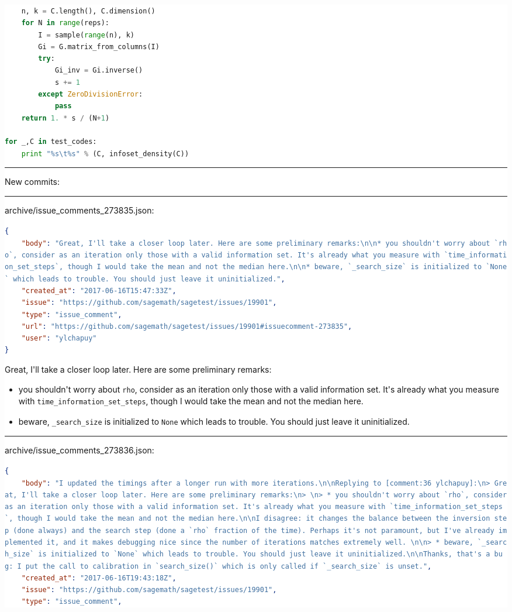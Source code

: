 ```python
    n, k = C.length(), C.dimension()
    for N in range(reps):
        I = sample(range(n), k)
        Gi = G.matrix_from_columns(I)
        try:
            Gi_inv = Gi.inverse()
            s += 1
        except ZeroDivisionError:
            pass
    return 1. * s / (N+1)

for _,C in test_codes:
    print "%s\t%s" % (C, infoset_density(C))

```

----
New commits:



---

archive/issue_comments_273835.json:
```json
{
    "body": "Great, I'll take a closer loop later. Here are some preliminary remarks:\n\n* you shouldn't worry about `rho`, consider as an iteration only those with a valid information set. It's already what you measure with `time_information_set_steps`, though I would take the mean and not the median here.\n\n* beware, `_search_size` is initialized to `None` which leads to trouble. You should just leave it uninitialized.",
    "created_at": "2017-06-16T15:47:33Z",
    "issue": "https://github.com/sagemath/sagetest/issues/19901",
    "type": "issue_comment",
    "url": "https://github.com/sagemath/sagetest/issues/19901#issuecomment-273835",
    "user": "ylchapuy"
}
```

Great, I'll take a closer loop later. Here are some preliminary remarks:

* you shouldn't worry about `rho`, consider as an iteration only those with a valid information set. It's already what you measure with `time_information_set_steps`, though I would take the mean and not the median here.

* beware, `_search_size` is initialized to `None` which leads to trouble. You should just leave it uninitialized.



---

archive/issue_comments_273836.json:
```json
{
    "body": "I updated the timings after a longer run with more iterations.\n\nReplying to [comment:36 ylchapuy]:\n> Great, I'll take a closer loop later. Here are some preliminary remarks:\n> \n> * you shouldn't worry about `rho`, consider as an iteration only those with a valid information set. It's already what you measure with `time_information_set_steps`, though I would take the mean and not the median here.\n\nI disagree: it changes the balance between the inversion step (done always) and the search step (done a `rho` fraction of the time). Perhaps it's not paramount, but I've already implemented it, and it makes debugging nice since the number of iterations matches extremely well. \n\n> * beware, `_search_size` is initialized to `None` which leads to trouble. You should just leave it uninitialized.\n\nThanks, that's a bug: I put the call to calibration in `search_size()` which is only called if `_search_size` is unset.",
    "created_at": "2017-06-16T19:43:18Z",
    "issue": "https://github.com/sagemath/sagetest/issues/19901",
    "type": "issue_comment",
```